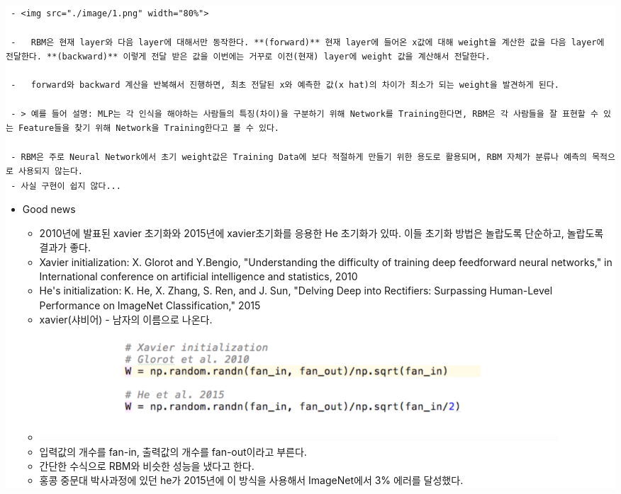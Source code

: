      - <img src="./image/1.png" width="80%">

     -   RBM은 현재 layer와 다음 layer에 대해서만 동작한다. **(forward)** 현재 layer에 들어온 x값에 대해 weight을 계산한 값을 다음 layer에 전달한다. **(backward)** 이렇게 전달 받은 값을 이번에는 거꾸로 이전(현재) layer에 weight 값을 계산해서 전달한다.

     -   forward와 backward 계산을 반복해서 진행하면, 최초 전달된 x와 예측한 값(x hat)의 차이가 최소가 되는 weight을 발견하게 된다.

     - > 예를 들어 설명: MLP는 각 인식을 해야하는 사람들의 특징(차이)을 구분하기 위해 Network를 Training한다면, RBM은 각 사람들을 잘 표현할 수 있는 Feature들을 찾기 위해 Network을 Training한다고 볼 수 있다.

     - RBM은 주로 Neural Network에서 초기 weight값은 Training Data에 보다 적절하게 만들기 위한 용도로 활용되며, RBM 자체가 분류나 예측의 목적으로 사용되지 않는다.
     - 사실 구현이 쉽지 않다...

   - Good news

     - 2010년에 발표된 xavier 초기화와 2015년에 xavier초기화를 응용한 He 초기화가 있따. 이들 초기화 방법은 놀랍도록 단순하고, 놀랍도록 결과가 좋다.
     - Xavier initialization: X. Glorot and Y.Bengio, "Understanding the difficulty of training deep feedforward neural networks," in International conference on artificial intelligence and statistics, 2010
     - He's initialization: K. He, X. Zhang, S. Ren, and J. Sun, "Delving Deep into Rectifiers: Surpassing Human-Level Performance on ImageNet Classification," 2015
     - xavier(샤비어) - 남자의 이름으로 나온다.
     - <img src="./image/2.png" width="90%">
     - 입력값의 개수를 fan-in, 출력값의 개수를 fan-out이라고 부른다.
     - 간단한 수식으로 RBM와 비슷한 성능을 냈다고 한다.
     -   홍콩 중문대 박사과정에 있던 he가 2015년에 이 방식을 사용해서 ImageNet에서 3% 에러를 달성했다.